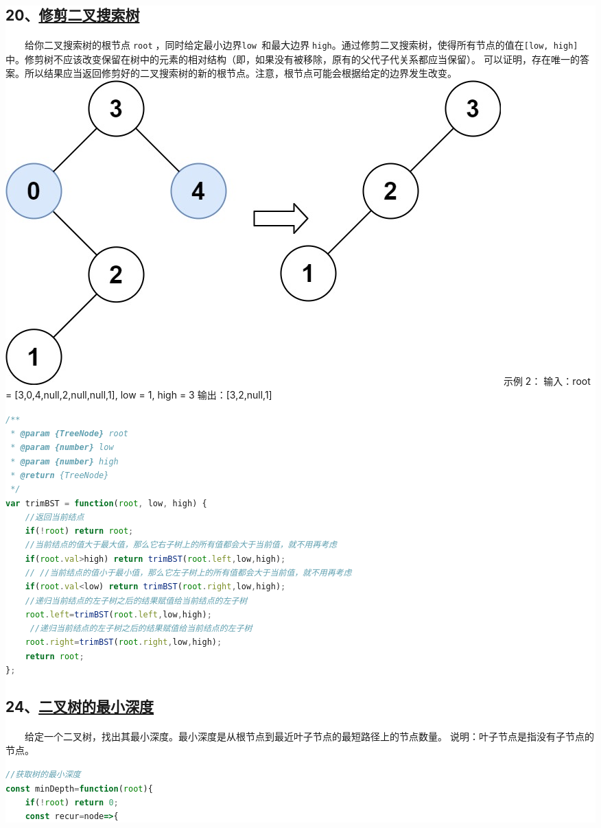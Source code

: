 ## 20、[修剪二叉搜索树](https://leetcode-cn.com/problems/trim-a-binary-search-tree/)
&#8195;&#8195;给你二叉搜索树的根节点 `root` ，同时给定最小边界`low `和最大边界 `high`。通过修剪二叉搜索树，使得所有节点的值在`[low, high]`中。修剪树不应该改变保留在树中的元素的相对结构（即，如果没有被移除，原有的父代子代关系都应当保留）。 可以证明，存在唯一的答案。所以结果应当返回修剪好的二叉搜索树的新的根节点。注意，根节点可能会根据给定的边界发生改变。
<img src="../../images/算法/trim2.jpg" />
示例 2：
输入：root = [3,0,4,null,2,null,null,1], low = 1, high = 3
输出：[3,2,null,1]

```js
/**
 * @param {TreeNode} root
 * @param {number} low
 * @param {number} high
 * @return {TreeNode}
 */
var trimBST = function(root, low, high) {
    //返回当前结点
    if(!root) return root;
    //当前结点的值大于最大值，那么它右子树上的所有值都会大于当前值，就不用再考虑
    if(root.val>high) return trimBST(root.left,low,high);
    // //当前结点的值小于最小值，那么它左子树上的所有值都会大于当前值，就不用再考虑
    if(root.val<low) return trimBST(root.right,low,high);
    //递归当前结点的左子树之后的结果赋值给当前结点的左子树
    root.left=trimBST(root.left,low,high);
     //递归当前结点的左子树之后的结果赋值给当前结点的左子树
    root.right=trimBST(root.right,low,high);
    return root;
};
```
## 24、[二叉树的最小深度](https://leetcode-cn.com/problems/minimum-depth-of-binary-tree/submissions/)
&#8195;&#8195;给定一个二叉树，找出其最小深度。最小深度是从根节点到最近叶子节点的最短路径上的节点数量。
说明：叶子节点是指没有子节点的节点。
```js
//获取树的最小深度
const minDepth=function(root){
    if(!root) return 0;
    const recur=node=>{
```